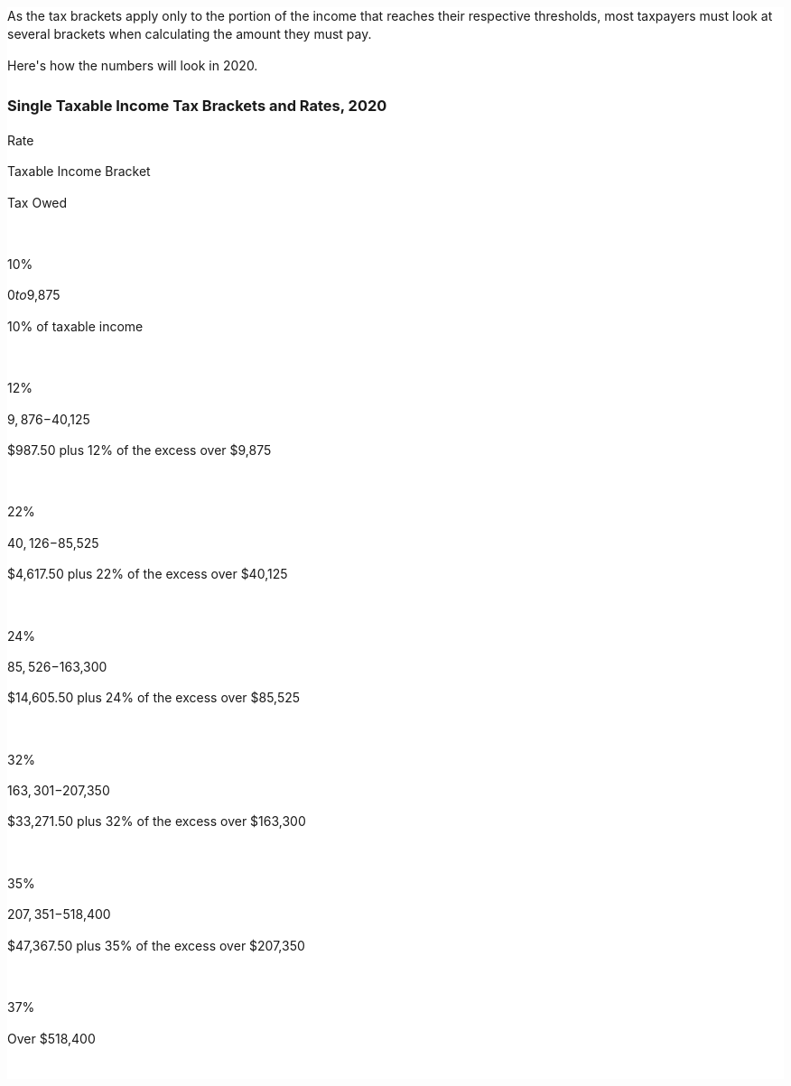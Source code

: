 As the tax brackets apply only to the portion of the income that reaches their respective thresholds, most taxpayers must look at several brackets when calculating the amount they must pay.

Here's how the numbers will look in 2020.

###  Single Taxable Income Tax Brackets and Rates, 2020

Rate

Taxable Income Bracket

Tax Owed

 

10%

$0 to $9,875

10% of taxable income

 

12%

$9,876-$40,125

$987.50 plus 12% of the excess over $9,875

 

22%

$40,126-$85,525

$4,617.50 plus 22% of the excess over $40,125

 

24%

$85,526-$163,300

$14,605.50 plus 24% of the excess over $85,525

 

32%

$163,301-$207,350

$33,271.50 plus 32% of the excess over $163,300

 

35%

$207,351-$518,400

$47,367.50 plus 35% of the excess over $207,350

 

37%

Over $518,400

 

